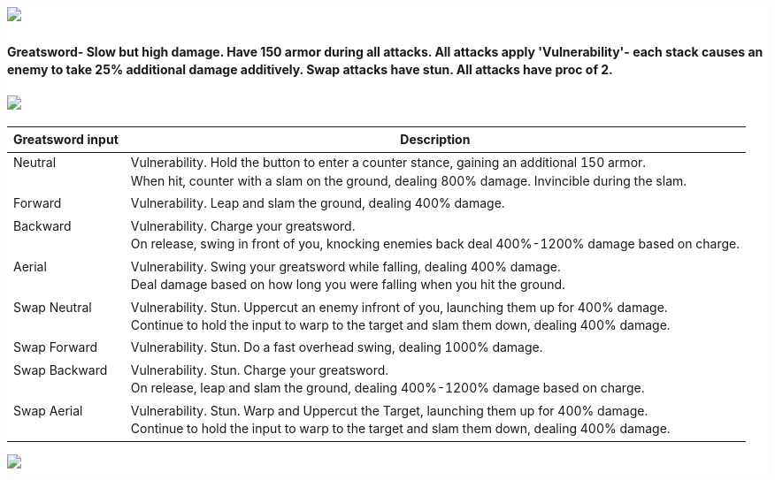 <img src= "https://github.com/1TeaL/NoctisRoR2/assets/93917577/84a61f86-f532-45d0-bd97-60de87048ec3" height ="256" >

#### Greatsword- Slow but high damage. Have 150 armor during all attacks. All attacks apply 'Vulnerability'- each stack causes an enemy to take 25% additional damage additively. Swap attacks have stun. All attacks have proc of 2. 
<img src= "https://github.com/1TeaL/NoctisRoR2/assets/93917577/1f298eb6-e15a-4729-b24c-e1d1639e92c5" height ="128" >
<table>
<thead>
  <tr>
    <th>Greatsword input</th>
    <th>Description</th>
  </tr>
</thead>
<tbody>
  <tr>
    <td>Neutral</td>
    <td>Vulnerability. Hold the button to enter a counter stance, gaining an additional 150 armor.<br>When hit, counter with a slam on the ground, dealing 800% damage. Invincible during the slam.</td>
  </tr>
  <tr>
    <td>Forward</td>
    <td>Vulnerability. Leap and slam the ground, dealing 400% damage.</td>
  </tr>
  <tr>
    <td>Backward</td>
    <td>Vulnerability. Charge your greatsword. <br>On release, swing in front of you, knocking enemies back deal 400%-1200% damage based on charge.</td>
  </tr>
  <tr>
    <td>Aerial</td>
    <td>Vulnerability. Swing your greatsword while falling, dealing 400% damage.<br>Deal damage based on how long you were falling when you hit the ground.</td>
  </tr>
  <tr>
    <td>Swap Neutral</td>
    <td>Vulnerability. Stun. Uppercut an enemy infront of you, launching them up for 400% damage.<br>Continue to hold the input to warp to the target and slam them down, dealing 400% damage.</td>
  </tr>
  <tr>
    <td>Swap Forward</td>
    <td>Vulnerability. Stun. Do a fast overhead swing, dealing 1000% damage.</td>
  </tr>
  <tr>
    <td>Swap Backward</td>
    <td>Vulnerability. Stun. Charge your greatsword. <br>On release, leap and slam the ground, dealing 400%-1200% damage based on charge.</td>
  </tr>
  <tr>
    <td>Swap Aerial</td>
    <td>Vulnerability. Stun. Warp and Uppercut the Target, launching them up for 400% damage.<br>Continue to hold the input to warp to the target and slam them down, dealing 400% damage.</td>
  </tr>
</tbody>
</table>
<img src= "https://github.com/1TeaL/Noctis/assets/93917577/e360325a-59a3-4c09-a736-ff805b2e6c60" height ="256" >
